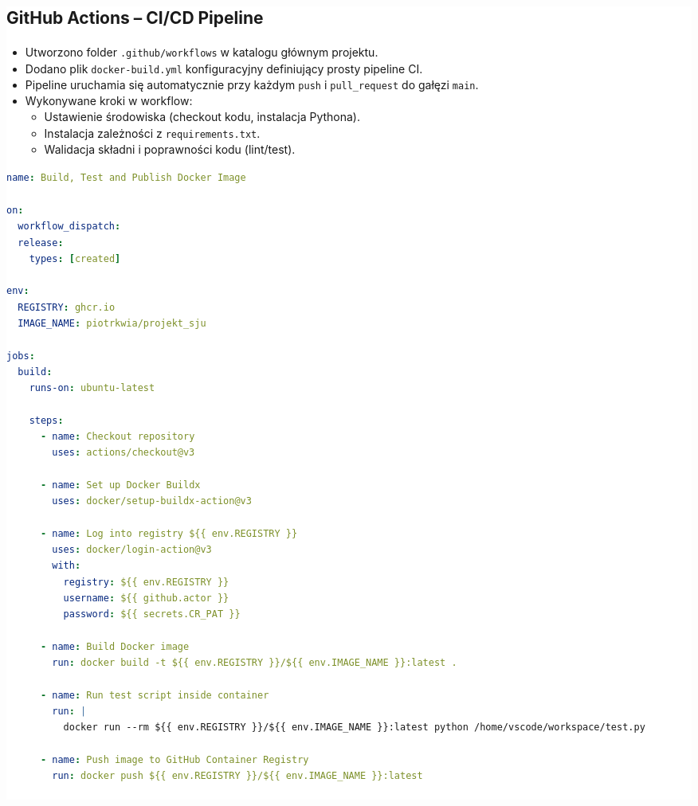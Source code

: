 ## GitHub Actions – CI/CD Pipeline

- Utworzono folder `.github/workflows` w katalogu głównym projektu.
- Dodano plik `docker-build.yml` konfiguracyjny definiujący prosty pipeline CI.
- Pipeline uruchamia się automatycznie przy każdym `push` i `pull_request` do gałęzi `main`.
- Wykonywane kroki w workflow:
  - Ustawienie środowiska (checkout kodu, instalacja Pythona).
  - Instalacja zależności z `requirements.txt`.
  - Walidacja składni i poprawności kodu (lint/test).

```yaml
name: Build, Test and Publish Docker Image

on:
  workflow_dispatch:
  release:
    types: [created]

env:
  REGISTRY: ghcr.io
  IMAGE_NAME: piotrkwia/projekt_sju

jobs:
  build:
    runs-on: ubuntu-latest

    steps:
      - name: Checkout repository
        uses: actions/checkout@v3

      - name: Set up Docker Buildx
        uses: docker/setup-buildx-action@v3

      - name: Log into registry ${{ env.REGISTRY }}
        uses: docker/login-action@v3
        with:
          registry: ${{ env.REGISTRY }}
          username: ${{ github.actor }}
          password: ${{ secrets.CR_PAT }}

      - name: Build Docker image
        run: docker build -t ${{ env.REGISTRY }}/${{ env.IMAGE_NAME }}:latest .

      - name: Run test script inside container
        run: |
          docker run --rm ${{ env.REGISTRY }}/${{ env.IMAGE_NAME }}:latest python /home/vscode/workspace/test.py

      - name: Push image to GitHub Container Registry
        run: docker push ${{ env.REGISTRY }}/${{ env.IMAGE_NAME }}:latest
        
```
